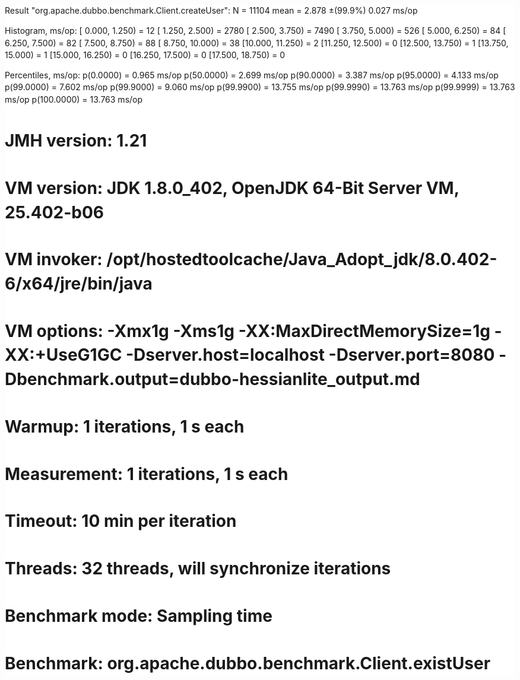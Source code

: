 

Result "org.apache.dubbo.benchmark.Client.createUser":
  N = 11104
  mean =      2.878 ±(99.9%) 0.027 ms/op

  Histogram, ms/op:
    [ 0.000,  1.250) = 12 
    [ 1.250,  2.500) = 2780 
    [ 2.500,  3.750) = 7490 
    [ 3.750,  5.000) = 526 
    [ 5.000,  6.250) = 84 
    [ 6.250,  7.500) = 82 
    [ 7.500,  8.750) = 88 
    [ 8.750, 10.000) = 38 
    [10.000, 11.250) = 2 
    [11.250, 12.500) = 0 
    [12.500, 13.750) = 1 
    [13.750, 15.000) = 1 
    [15.000, 16.250) = 0 
    [16.250, 17.500) = 0 
    [17.500, 18.750) = 0 

  Percentiles, ms/op:
      p(0.0000) =      0.965 ms/op
     p(50.0000) =      2.699 ms/op
     p(90.0000) =      3.387 ms/op
     p(95.0000) =      4.133 ms/op
     p(99.0000) =      7.602 ms/op
     p(99.9000) =      9.060 ms/op
     p(99.9900) =     13.755 ms/op
     p(99.9990) =     13.763 ms/op
     p(99.9999) =     13.763 ms/op
    p(100.0000) =     13.763 ms/op


# JMH version: 1.21
# VM version: JDK 1.8.0_402, OpenJDK 64-Bit Server VM, 25.402-b06
# VM invoker: /opt/hostedtoolcache/Java_Adopt_jdk/8.0.402-6/x64/jre/bin/java
# VM options: -Xmx1g -Xms1g -XX:MaxDirectMemorySize=1g -XX:+UseG1GC -Dserver.host=localhost -Dserver.port=8080 -Dbenchmark.output=dubbo-hessianlite_output.md
# Warmup: 1 iterations, 1 s each
# Measurement: 1 iterations, 1 s each
# Timeout: 10 min per iteration
# Threads: 32 threads, will synchronize iterations
# Benchmark mode: Sampling time
# Benchmark: org.apache.dubbo.benchmark.Client.existUser
